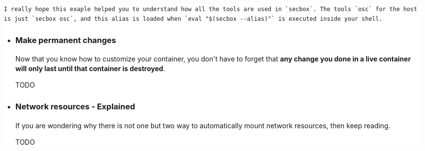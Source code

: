     I really hope this exaple helped you to understand how all the tools are used in `secbox`. The tools `osc` for the host is just `secbox osc`, and this alias is loaded when `​eval "$(secbox --alias)"` is executed inside your shell.


 * ### Make permanent changes

    Now that you know how to customize your container, you don't have to forget that **any change you done in a live container will only last until that container is destroyed**.

    TODO

 * ### Network resources - Explained

    If you are wondering why there is not one but two way to automatically mount network resources, then keep reading.

    TODO